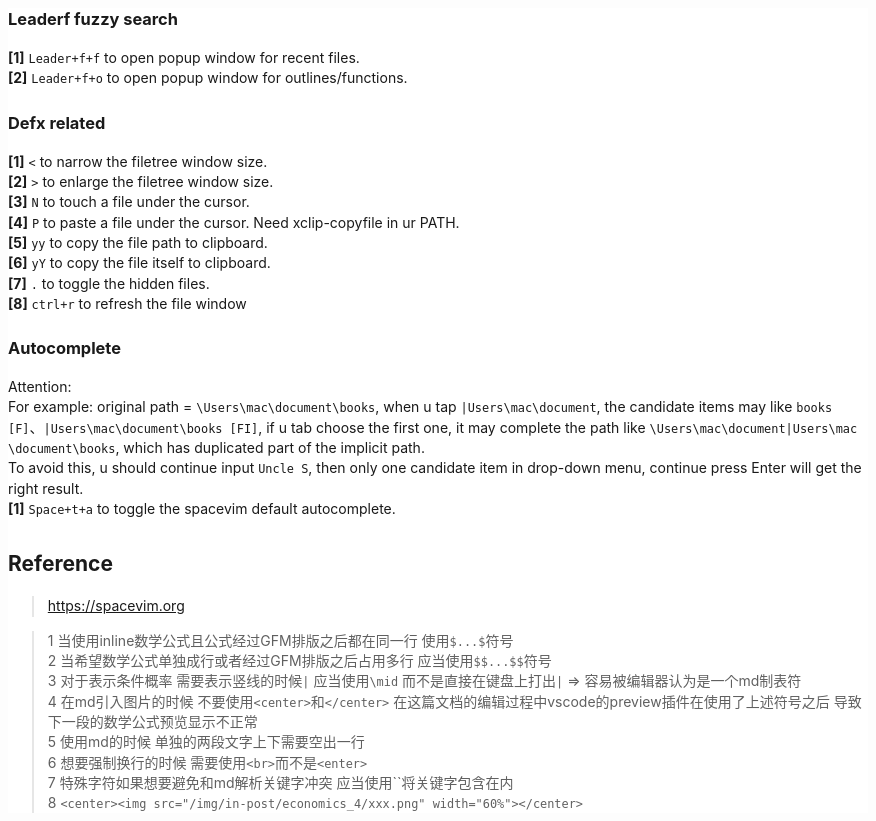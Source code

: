 
### Leaderf fuzzy search
**[1]** `Leader+f+f` to open popup window for recent files. <br>
**[2]** `Leader+f+o` to open popup window for outlines/functions. <br>


### Defx related 
**[1]** `<` to narrow the filetree window size. <br>
**[2]** `>` to enlarge the filetree window size. <br>
**[3]** `N` to touch a file under the cursor. <br>
**[4]** `P` to paste a file under the cursor. Need xclip-copyfile in ur PATH. <br>
**[5]** `yy` to copy the file path to clipboard. <br>
**[6]** `yY` to copy the file itself to clipboard. <br>
**[7]** `.` to toggle the hidden files. <br>
**[8]** `ctrl+r` to refresh the file window 

### Autocomplete
Attention: <br>
For example: original path = `\Users\mac\document\books`, when u tap `|Users\mac\document`, the candidate items may like `books [F]`、`|Users\mac\document\books [FI]`, if u tab choose the first one, it may complete the path like `\Users\mac\document|Users\mac\document\books`, which has duplicated part of the implicit path.<br>
To avoid this, u should continue input `Uncle S`, then only one candidate item in drop-down menu, continue press Enter will get the right result. <br>
**[1]** `Space+t+a` to toggle the spacevim default autocomplete.

## Reference
> https://spacevim.org

> 1 当使用inline数学公式且公式经过GFM排版之后都在同一行 使用`$...$`符号<br>
> 2 当希望数学公式单独成行或者经过GFM排版之后占用多行 应当使用`$$...$$`符号<br>
> 3 对于表示条件概率 需要表示竖线的时候`|` 应当使用`\mid` 而不是直接在键盘上打出`|` => 容易被编辑器认为是一个md制表符<br>
> 4 在md引入图片的时候 不要使用`<center>`和`</center>` 在这篇文档的编辑过程中vscode的preview插件在使用了上述符号之后 导致下一段的数学公式预览显示不正常<br>
> 5 使用md的时候 单独的两段文字上下需要空出一行<br>
> 6 想要强制换行的时候 需要使用`<br>`而不是`<enter>`<br>
> 7 特殊字符如果想要避免和md解析关键字冲突 应当使用``将关键字包含在内 <br>
> 8 `<center><img src="/img/in-post/economics_4/xxx.png" width="60%"></center>`
